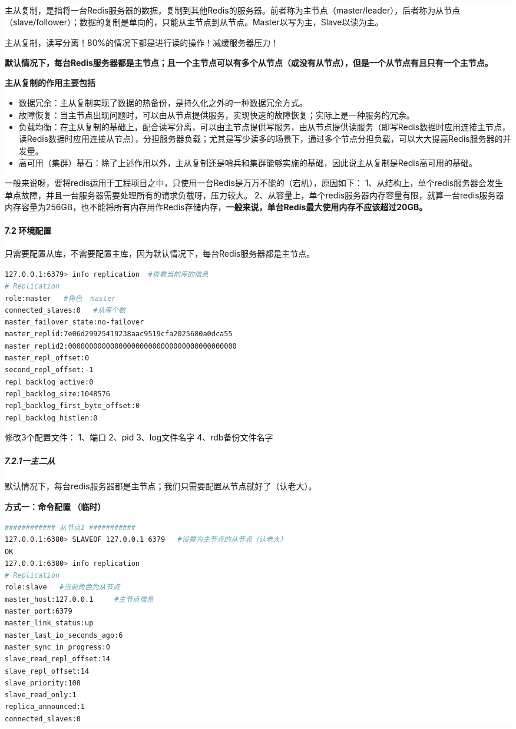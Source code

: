 主从复制，是指将一台Redis服务器的数据，复制到其他Redis的服务器。前者称为主节点（master/leader），后者称为从节点（slave/follower）；数据的复制是单向的，只能从主节点到从节点。Master以写为主，Slave以读为主。

主从复制，读写分离！80%的情况下都是进行读的操作！减缓服务器压力！

**默认情况下，每台Redis服务器都是主节点；且一个主节点可以有多个从节点（或没有从节点），但是一个从节点有且只有一个主节点。**

**主从复制的作用主要包括**

- 数据冗余：主从复制实现了数据的热备份，是持久化之外的一种数据冗余方式。
- 故障恢复：当主节点出现问题时，可以由从节点提供服务，实现快速的故障恢复；实际上是一种服务的冗余。
- 负载均衡：在主从复制的基础上，配合读写分离，可以由主节点提供写服务，由从节点提供读服务（即写Redis数据时应用连接主节点，读Redis数据时应用连接从节点），分担服务器负载；尤其是写少读多的场景下，通过多个节点分担负载，可以大大提高Redis服务器的并发量。
- 高可用（集群）基石：除了上述作用以外，主从复制还是哨兵和集群能够实施的基础，因此说主从复制是Redis高可用的基础。

一般来说呀，要将redis运用于工程项目之中，只使用一台Redis是万万不能的（宕机），原因如下：
1、从结构上，单个redis服务器会发生单点故障，并且一台服务器需要处理所有的请求负载呀，压力较大。
2、从容量上，单个redis服务器内存容量有限，就算一台redis服务器内存容量为256GB，也不能将所有内存用作Redis存储内存，**一般来说，单台Redis最大使用内存不应该超过20GB。**

#### 7.2 环境配置

只需要配置从库，不需要配置主库，因为默认情况下，每台Redis服务器都是主节点。

```bash
127.0.0.1:6379> info replication  #查看当前库的信息
# Replication
role:master   #角色  master
connected_slaves:0   #从库个数
master_failover_state:no-failover
master_replid:7e06d29925419238aac9519cfa2025680a0dca55
master_replid2:0000000000000000000000000000000000000000
master_repl_offset:0
second_repl_offset:-1
repl_backlog_active:0
repl_backlog_size:1048576
repl_backlog_first_byte_offset:0
repl_backlog_histlen:0
```

修改3个配置文件：
1、端口
2、pid
3、log文件名字
4、rdb备份文件名字

##### 7.2.1一主二从

默认情况下，每台redis服务器都是主节点；我们只需要配置从节点就好了（认老大）。

**方式一：命令配置 （临时）**

```bash
############ 从节点1 ###########
127.0.0.1:6380> SLAVEOF 127.0.0.1 6379   #设置为主节点的从节点（认老大）
OK
127.0.0.1:6380> info replication
# Replication
role:slave   #当前角色为从节点
master_host:127.0.0.1     #主节点信息
master_port:6379
master_link_status:up
master_last_io_seconds_ago:6
master_sync_in_progress:0
slave_read_repl_offset:14
slave_repl_offset:14
slave_priority:100
slave_read_only:1
replica_announced:1
connected_slaves:0
```